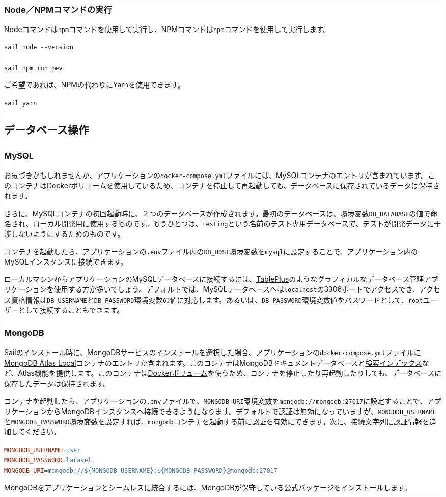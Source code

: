 <a name="executing-node-npm-commands"></a>
### Node／NPMコマンドの実行

Nodeコマンドは`npm`コマンドを使用して実行し、NPMコマンドは`npm`コマンドを使用して実行します。

```shell
sail node --version

sail npm run dev
```

ご希望であれば、NPMの代わりにYarnを使用できます。

```shell
sail yarn
```

<a name="interacting-with-sail-databases"></a>
## データベース操作

<a name="mysql"></a>
### MySQL

お気づきかもしれませんが、アプリケーションの`docker-compose.yml`ファイルには、MySQLコンテナのエントリが含まれています。このコンテナは[Dockerボリューム](https://docs.docker.com/storage/volumes/)を使用しているため、コンテナを停止して再起動しても、データベースに保存されているデータは保持されます。

さらに、MySQLコンテナの初回起動時に、２つのデータベースが作成されます。最初のデータベースは、環境変数`DB_DATABASE`の値で命名され、ローカル開発用に使用するものです。もうひとつは、`testing`という名前のテスト専用データベースで、テストが開発データに干渉しないようにするためのものです。

コンテナを起動したら、アプリケーションの`.env`ファイル内の`DB_HOST`環境変数を`mysql`に設定することで、アプリケーション内のMySQLインスタンスに接続できます。

ローカルマシンからアプリケーションのMySQLデータベースに接続するには、[TablePlus](https://tableplus.com)のようなグラフィカルなデータベース管理アプリケーションを使用する方が多いでしょう。デフォルトでは、MySQLデータベースへは`localhost`の3306ポートでアクセスでき、アクセス資格情報は`DB_USERNAME`と`DB_PASSWORD`環境変数の値に対応します。あるいは、`DB_PASSWORD`環境変数値をパスワードとして、`root`ユーザーとして接続することもできます。

<a name="mongodb"></a>
### MongoDB

Sailのインストール時に、[MongoDB](https://www.mongodb.com/)サービスのインストールを選択した場合、アプリケーションの`docker-compose.yml`ファイルに[MongoDB Atlas Local](https://www.mongodb.com/docs/atlas/cli/current/atlas-cli-local-cloud/)コンテナのエントリが含まれます。このコンテナはMongoDBドキュメントデータベースと[検索インデックス](https://www.mongodb.com/docs/atlas/atlas-search/)など、Atlas機能を提供します。このコンテナは[Dockerボリューム](https://docs.docker.com/storage/volumes/)を使うため、コンテナを停止したり再起動したりしても、データベースに保存したデータは保持されます。

コンテナを起動したら、アプリケーションの`.env`ファイルで、`MONGODB_URI`環境変数を`mongodb://mongodb:27017`に設定することで、アプリケーションからMongoDBインスタンスへ接続できるようになります。デフォルトで認証は無効になっていますが、`MONGODB_USERNAME`と`MONGODB_PASSWORD`環境変数を設定すれば、`mongodb`コンテナを起動する前に認証を有効にできます。次に、接続文字列に認証情報を追加してください。

```ini
MONGODB_USERNAME=user
MONGODB_PASSWORD=laravel
MONGODB_URI=mongodb://${MONGODB_USERNAME}:${MONGODB_PASSWORD}@mongodb:27017
```

MongoDBをアプリケーションとシームレスに統合するには、[MongoDBが保守している公式パッケージ](https://www.mongodb.com/docs/drivers/php/laravel-mongodb/)をインストールします。
